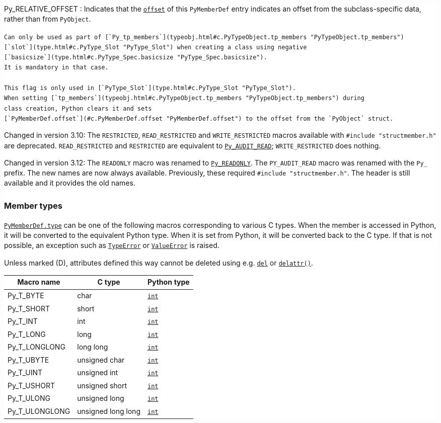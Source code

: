 Py\_RELATIVE\_OFFSET
:   Indicates that the [`offset`](#c.PyMemberDef.offset "PyMemberDef.offset") of this `PyMemberDef`
    entry indicates an offset from the subclass-specific data, rather than
    from `PyObject`.

    Can only be used as part of [`Py_tp_members`](typeobj.html#c.PyTypeObject.tp_members "PyTypeObject.tp_members")
    [`slot`](type.html#c.PyType_Slot "PyType_Slot") when creating a class using negative
    [`basicsize`](type.html#c.PyType_Spec.basicsize "PyType_Spec.basicsize").
    It is mandatory in that case.

    This flag is only used in [`PyType_Slot`](type.html#c.PyType_Slot "PyType_Slot").
    When setting [`tp_members`](typeobj.html#c.PyTypeObject.tp_members "PyTypeObject.tp_members") during
    class creation, Python clears it and sets
    [`PyMemberDef.offset`](#c.PyMemberDef.offset "PyMemberDef.offset") to the offset from the `PyObject` struct.

Changed in version 3.10: The `RESTRICTED`, `READ_RESTRICTED` and
`WRITE_RESTRICTED` macros available with
`#include "structmember.h"` are deprecated.
`READ_RESTRICTED` and `RESTRICTED` are equivalent to
[`Py_AUDIT_READ`](#c.Py_AUDIT_READ "Py_AUDIT_READ"); `WRITE_RESTRICTED` does nothing.

Changed in version 3.12: The `READONLY` macro was renamed to [`Py_READONLY`](#c.Py_READONLY "Py_READONLY").
The `PY_AUDIT_READ` macro was renamed with the `Py_` prefix.
The new names are now always available.
Previously, these required `#include "structmember.h"`.
The header is still available and it provides the old names.

### Member types

[`PyMemberDef.type`](#c.PyMemberDef.type "PyMemberDef.type") can be one of the following macros corresponding
to various C types.
When the member is accessed in Python, it will be converted to the
equivalent Python type.
When it is set from Python, it will be converted back to the C type.
If that is not possible, an exception such as [`TypeError`](../library/exceptions.html#TypeError "TypeError") or
[`ValueError`](../library/exceptions.html#ValueError "ValueError") is raised.

Unless marked (D), attributes defined this way cannot be deleted
using e.g. [`del`](../reference/simple_stmts.html#del) or [`delattr()`](../library/functions.html#delattr "delattr").

| Macro name | C type | Python type |
| --- | --- | --- |
| Py\_T\_BYTE | char | [`int`](../library/functions.html#int "int") |
| Py\_T\_SHORT | short | [`int`](../library/functions.html#int "int") |
| Py\_T\_INT | int | [`int`](../library/functions.html#int "int") |
| Py\_T\_LONG | long | [`int`](../library/functions.html#int "int") |
| Py\_T\_LONGLONG | long long | [`int`](../library/functions.html#int "int") |
| Py\_T\_UBYTE | unsigned char | [`int`](../library/functions.html#int "int") |
| Py\_T\_UINT | unsigned int | [`int`](../library/functions.html#int "int") |
| Py\_T\_USHORT | unsigned short | [`int`](../library/functions.html#int "int") |
| Py\_T\_ULONG | unsigned long | [`int`](../library/functions.html#int "int") |
| Py\_T\_ULONGLONG | unsigned long long | [`int`](../library/functions.html#int "int") |